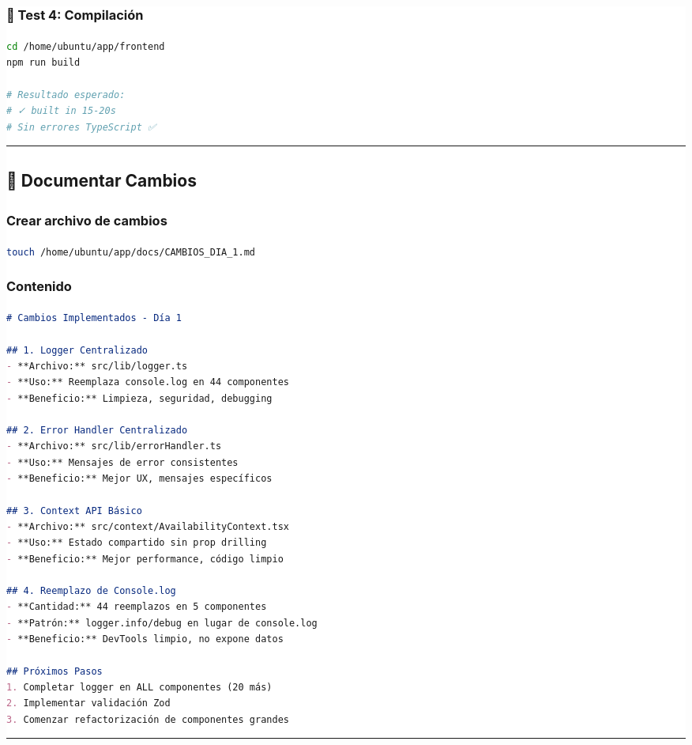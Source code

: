 ### 🧪 Test 4: Compilación

```bash
cd /home/ubuntu/app/frontend
npm run build

# Resultado esperado:
# ✓ built in 15-20s
# Sin errores TypeScript ✅
```

---

## 📝 Documentar Cambios

### Crear archivo de cambios

```bash
touch /home/ubuntu/app/docs/CAMBIOS_DIA_1.md
```

### Contenido

```markdown
# Cambios Implementados - Día 1

## 1. Logger Centralizado
- **Archivo:** src/lib/logger.ts
- **Uso:** Reemplaza console.log en 44 componentes
- **Beneficio:** Limpieza, seguridad, debugging

## 2. Error Handler Centralizado  
- **Archivo:** src/lib/errorHandler.ts
- **Uso:** Mensajes de error consistentes
- **Beneficio:** Mejor UX, mensajes específicos

## 3. Context API Básico
- **Archivo:** src/context/AvailabilityContext.tsx
- **Uso:** Estado compartido sin prop drilling
- **Beneficio:** Mejor performance, código limpio

## 4. Reemplazo de Console.log
- **Cantidad:** 44 reemplazos en 5 componentes
- **Patrón:** logger.info/debug en lugar de console.log
- **Beneficio:** DevTools limpio, no expone datos

## Próximos Pasos
1. Completar logger en ALL componentes (20 más)
2. Implementar validación Zod
3. Comenzar refactorización de componentes grandes
```

---